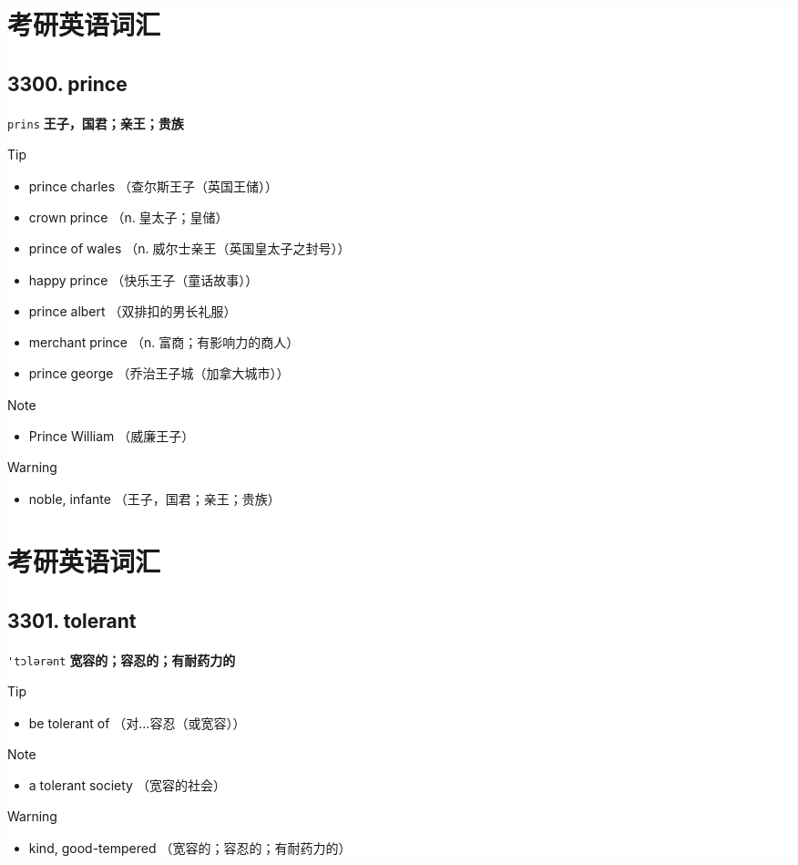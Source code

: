 # 考研英语词汇

## 3300. prince

`prins`  **王子，国君；亲王；贵族**

> [!TIP]
>
> - prince charles （查尔斯王子（英国王储））
>
> - crown prince （n. 皇太子；皇储）
>
> - prince of wales （n. 威尔士亲王（英国皇太子之封号））
>
> - happy prince （快乐王子（童话故事））
>
> - prince albert （双排扣的男长礼服）
>
> - merchant prince （n. 富商；有影响力的商人）
>
> - prince george （乔治王子城（加拿大城市））
>

> [!NOTE]
>
> - Prince William （威廉王子）
>

> [!WARNING]
>
> - noble, infante （王子，国君；亲王；贵族）
>

# 考研英语词汇

## 3301. tolerant

`'tɔlərənt`  **宽容的；容忍的；有耐药力的**

> [!TIP]
>
> - be tolerant of （对...容忍（或宽容））
>

> [!NOTE]
>
> - a tolerant society （宽容的社会）
>

> [!WARNING]
>
> - kind, good-tempered （宽容的；容忍的；有耐药力的）
>
